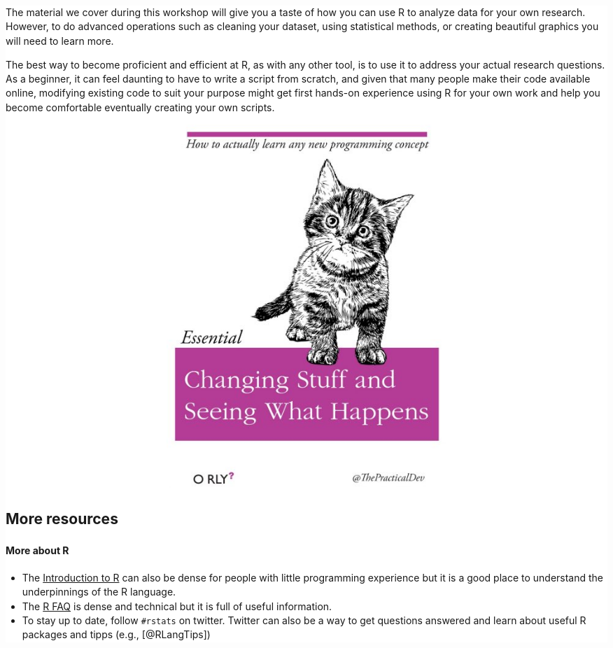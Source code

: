 The material we cover during this workshop will give you a taste of how you can
use R to analyze data for your own research. However, to do advanced operations
such as cleaning your dataset, using statistical methods, or creating beautiful
graphics you will need to learn more.

The best way to become proficient and efficient at R, as with any other tool, is
to use it to address your actual research questions. As a beginner, it can feel
daunting to have to write a script from scratch, and given that many people make
their code available online, modifying existing code to suit your purpose might
get first hands-on experience using R for your own work and help you become
comfortable eventually creating your own scripts.

<img src="fig/kitten-try-things.jpg" width="400px" style="display: block; margin: auto;" />

## More resources

#### More about R

- The [Introduction to R](https://cran.r-project.org/doc/manuals/R-intro.pdf)
  can also be dense for people with little programming experience but it is a
  good place to understand the underpinnings of the R language.
- The [R FAQ](https://cran.r-project.org/doc/FAQ/R-FAQ.html) is dense and
  technical but it is full of useful information.
- To stay up to date, follow `#rstats` on twitter. Twitter can also be a way
  to get questions answered and learn about useful R packages and tipps (e.g.,
  \[@RLangTips\])

